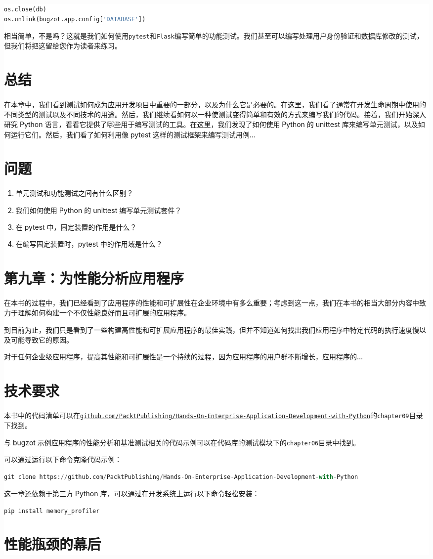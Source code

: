 ```py
os.close(db)
os.unlink(bugzot.app.config['DATABASE'])
```

相当简单，不是吗？这就是我们如何使用`pytest`和`Flask`编写简单的功能测试。我们甚至可以编写处理用户身份验证和数据库修改的测试，但我们将把这留给您作为读者来练习。

# 总结

在本章中，我们看到测试如何成为应用开发项目中重要的一部分，以及为什么它是必要的。在这里，我们看了通常在开发生命周期中使用的不同类型的测试以及不同技术的用途。然后，我们继续看如何以一种使测试变得简单和有效的方式来编写我们的代码。接着，我们开始深入研究 Python 语言，看看它提供了哪些用于编写测试的工具。在这里，我们发现了如何使用 Python 的 unittest 库来编写单元测试，以及如何运行它们。然后，我们看了如何利用像 pytest 这样的测试框架来编写测试用例...

# 问题

1.  单元测试和功能测试之间有什么区别？

1.  我们如何使用 Python 的 unittest 编写单元测试套件？

1.  在 pytest 中，固定装置的作用是什么？

1.  在编写固定装置时，pytest 中的作用域是什么？


# 第九章：为性能分析应用程序

在本书的过程中，我们已经看到了应用程序的性能和可扩展性在企业环境中有多么重要；考虑到这一点，我们在本书的相当大部分内容中致力于理解如何构建一个不仅性能良好而且可扩展的应用程序。

到目前为止，我们只是看到了一些构建高性能和可扩展应用程序的最佳实践，但并不知道如何找出我们应用程序中特定代码的执行速度慢以及可能导致它的原因。

对于任何企业级应用程序，提高其性能和可扩展性是一个持续的过程，因为应用程序的用户群不断增长，应用程序的…

# 技术要求

本书中的代码清单可以在[`github.com/PacktPublishing/Hands-On-Enterprise-Application-Development-with-Python`](https://github.com/PacktPublishing/Hands-On-Enterprise-Application-Development-with-Python)的`chapter09`目录下找到。

与 bugzot 示例应用程序的性能分析和基准测试相关的代码示例可以在代码库的测试模块下的`chapter06`目录中找到。

可以通过运行以下命令克隆代码示例：

```py
git clone https://github.com/PacktPublishing/Hands-On-Enterprise-Application-Development-with-Python
```

这一章还依赖于第三方 Python 库，可以通过在开发系统上运行以下命令轻松安装：

```py
pip install memory_profiler
```

# 性能瓶颈的幕后
